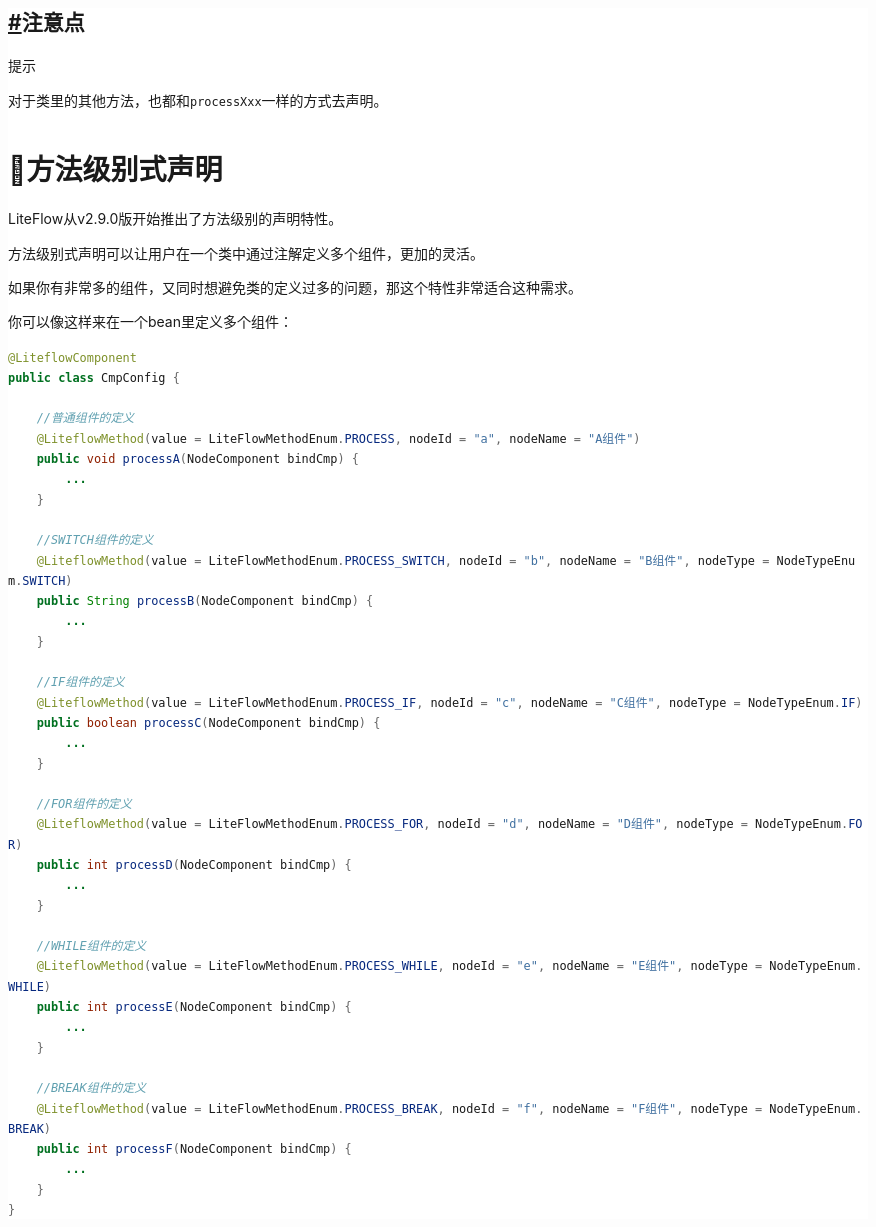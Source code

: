 ## [#](https://liteflow.yomahub.com/pages/18f548/#注意点)注意点

提示

对于类里的其他方法，也都和`processXxx`一样的方式去声明。

# 🥥方法级别式声明

LiteFlow从v2.9.0版开始推出了方法级别的声明特性。

方法级别式声明可以让用户在一个类中通过注解定义多个组件，更加的灵活。

如果你有非常多的组件，又同时想避免类的定义过多的问题，那这个特性非常适合这种需求。

你可以像这样来在一个bean里定义多个组件：

```java
@LiteflowComponent
public class CmpConfig {

    //普通组件的定义
    @LiteflowMethod(value = LiteFlowMethodEnum.PROCESS, nodeId = "a", nodeName = "A组件")
    public void processA(NodeComponent bindCmp) {
        ...
    }

    //SWITCH组件的定义
    @LiteflowMethod(value = LiteFlowMethodEnum.PROCESS_SWITCH, nodeId = "b", nodeName = "B组件", nodeType = NodeTypeEnum.SWITCH)
    public String processB(NodeComponent bindCmp) {
        ...
    }
    
    //IF组件的定义
    @LiteflowMethod(value = LiteFlowMethodEnum.PROCESS_IF, nodeId = "c", nodeName = "C组件", nodeType = NodeTypeEnum.IF)
    public boolean processC(NodeComponent bindCmp) {
        ...
    }
    
    //FOR组件的定义
    @LiteflowMethod(value = LiteFlowMethodEnum.PROCESS_FOR, nodeId = "d", nodeName = "D组件", nodeType = NodeTypeEnum.FOR)
    public int processD(NodeComponent bindCmp) {
        ...
    }
    
    //WHILE组件的定义
    @LiteflowMethod(value = LiteFlowMethodEnum.PROCESS_WHILE, nodeId = "e", nodeName = "E组件", nodeType = NodeTypeEnum.WHILE)
    public int processE(NodeComponent bindCmp) {
        ...
    }
    
    //BREAK组件的定义
    @LiteflowMethod(value = LiteFlowMethodEnum.PROCESS_BREAK, nodeId = "f", nodeName = "F组件", nodeType = NodeTypeEnum.BREAK)
    public int processF(NodeComponent bindCmp) {
        ...
    }
}
```
